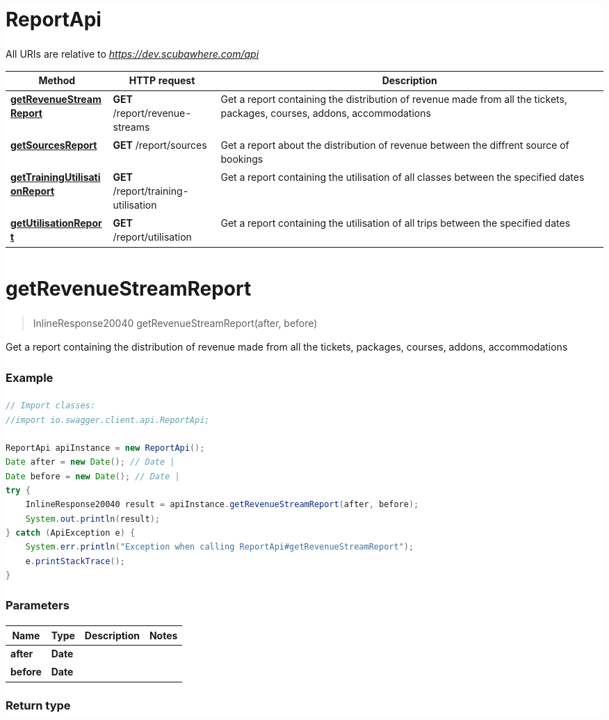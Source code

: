 # ReportApi

All URIs are relative to *https://dev.scubawhere.com/api*

Method | HTTP request | Description
------------- | ------------- | -------------
[**getRevenueStreamReport**](ReportApi.md#getRevenueStreamReport) | **GET** /report/revenue-streams | Get a report containing the distribution of revenue made from all the tickets, packages, courses, addons, accommodations
[**getSourcesReport**](ReportApi.md#getSourcesReport) | **GET** /report/sources | Get a report about the distribution of revenue between the diffrent source of bookings
[**getTrainingUtilisationReport**](ReportApi.md#getTrainingUtilisationReport) | **GET** /report/training-utilisation | Get a report containing the utilisation of all classes between the specified dates
[**getUtilisationReport**](ReportApi.md#getUtilisationReport) | **GET** /report/utilisation | Get a report containing the utilisation of all trips between the specified dates


<a name="getRevenueStreamReport"></a>
# **getRevenueStreamReport**
> InlineResponse20040 getRevenueStreamReport(after, before)

Get a report containing the distribution of revenue made from all the tickets, packages, courses, addons, accommodations

### Example
```java
// Import classes:
//import io.swagger.client.api.ReportApi;

ReportApi apiInstance = new ReportApi();
Date after = new Date(); // Date | 
Date before = new Date(); // Date | 
try {
    InlineResponse20040 result = apiInstance.getRevenueStreamReport(after, before);
    System.out.println(result);
} catch (ApiException e) {
    System.err.println("Exception when calling ReportApi#getRevenueStreamReport");
    e.printStackTrace();
}
```

### Parameters

Name | Type | Description  | Notes
------------- | ------------- | ------------- | -------------
 **after** | **Date**|  |
 **before** | **Date**|  |

### Return type
